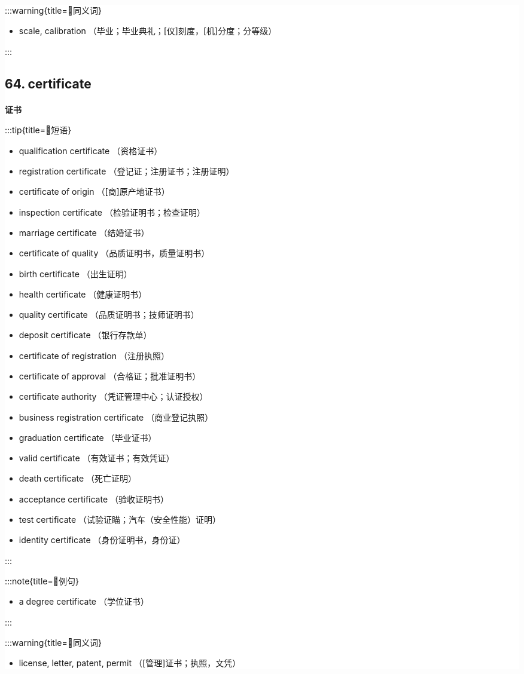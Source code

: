 :::warning{title=🤔同义词}

- scale, calibration （毕业；毕业典礼；[仪]刻度，[机]分度；分等级）

:::


## 64. certificate

**证书**

:::tip{title=🤩短语}

- qualification certificate （资格证书）

- registration certificate （登记证；注册证书；注册证明）

- certificate of origin （[商]原产地证书）

- inspection certificate （检验证明书；检查证明）

- marriage certificate （结婚证书）

- certificate of quality （品质证明书，质量证明书）

- birth certificate （出生证明）

- health certificate （健康证明书）

- quality certificate （品质证明书；技师证明书）

- deposit certificate （银行存款单）

- certificate of registration （注册执照）

- certificate of approval （合格证；批准证明书）

- certificate authority （凭证管理中心；认证授权）

- business registration certificate （商业登记执照）

- graduation certificate （毕业证书）

- valid certificate （有效证书；有效凭证）

- death certificate （死亡证明）

- acceptance certificate （验收证明书）

- test certificate （试验证瞄；汽车（安全性能）证明）

- identity certificate （身份证明书，身份证）

:::

:::note{title=🎤例句}

- a degree certificate （学位证书）

:::

:::warning{title=🤔同义词}

- license, letter, patent, permit （[管理]证书；执照，文凭）
